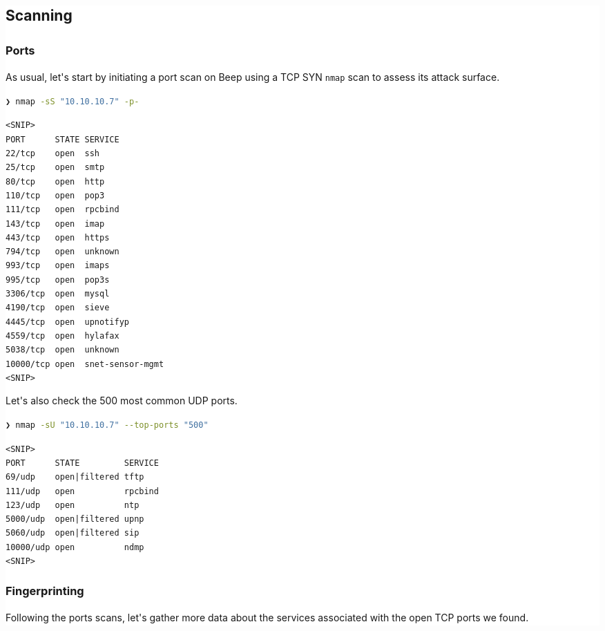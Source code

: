 ## Scanning

### Ports

As usual, let's start by initiating a port scan on Beep using a TCP SYN `nmap`
scan to assess its attack surface.

```sh
❯ nmap -sS "10.10.10.7" -p-
```

```
<SNIP>
PORT      STATE SERVICE
22/tcp    open  ssh
25/tcp    open  smtp
80/tcp    open  http
110/tcp   open  pop3
111/tcp   open  rpcbind
143/tcp   open  imap
443/tcp   open  https
794/tcp   open  unknown
993/tcp   open  imaps
995/tcp   open  pop3s
3306/tcp  open  mysql
4190/tcp  open  sieve
4445/tcp  open  upnotifyp
4559/tcp  open  hylafax
5038/tcp  open  unknown
10000/tcp open  snet-sensor-mgmt
<SNIP>
```

Let's also check the 500 most common UDP ports.

```sh
❯ nmap -sU "10.10.10.7" --top-ports "500"
```

```
<SNIP>
PORT      STATE         SERVICE
69/udp    open|filtered tftp
111/udp   open          rpcbind
123/udp   open          ntp
5000/udp  open|filtered upnp
5060/udp  open|filtered sip
10000/udp open          ndmp
<SNIP>
```

### Fingerprinting

Following the ports scans, let's gather more data about the services associated
with the open TCP ports we found.
